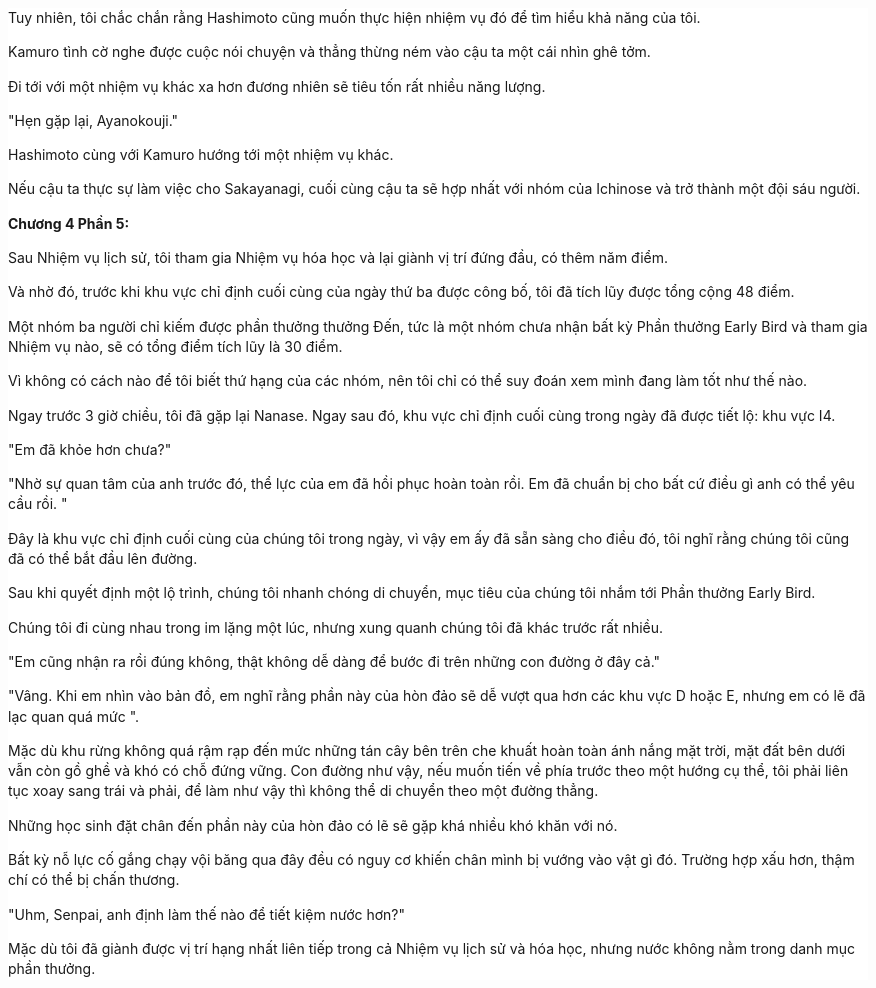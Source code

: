 Tuy nhiên, tôi chắc chắn rằng Hashimoto cũng muốn thực hiện nhiệm vụ đó để tìm hiểu khả năng của tôi.

Kamuro tình cờ nghe được cuộc nói chuyện và thẳng thừng ném vào cậu ta một cái nhìn ghê tởm.

Đi tới với một nhiệm vụ khác xa hơn đương nhiên sẽ tiêu tốn rất nhiều năng lượng.

\"Hẹn gặp lại, Ayanokouji.\"

Hashimoto cùng với Kamuro hướng tới một nhiệm vụ khác.

Nếu cậu ta thực sự làm việc cho Sakayanagi, cuối cùng cậu ta sẽ hợp nhất với nhóm của Ichinose và trở thành một đội sáu người.

**Chương 4 Phần 5:**

Sau Nhiệm vụ lịch sử, tôi tham gia Nhiệm vụ hóa học và lại giành vị trí đứng đầu, có thêm năm điểm.

Và nhờ đó, trước khi khu vực chỉ định cuối cùng của ngày thứ ba được công bố, tôi đã tích lũy được tổng cộng 48 điểm.

Một nhóm ba người chỉ kiếm được phần thưởng thưởng Đến, tức là một nhóm chưa nhận bất kỳ Phần thưởng Early Bird và tham gia Nhiệm vụ nào, sẽ có tổng điểm tích lũy là 30 điểm.

Vì không có cách nào để tôi biết thứ hạng của các nhóm, nên tôi chỉ có thể suy đoán xem mình đang làm tốt như thế nào.

Ngay trước 3 giờ chiều, tôi đã gặp lại Nanase. Ngay sau đó, khu vực chỉ định cuối cùng trong ngày đã được tiết lộ: khu vực I4.

\"Em đã khỏe hơn chưa?\"

"Nhờ sự quan tâm của anh trước đó, thể lực của em đã hồi phục hoàn toàn rồi. Em đã chuẩn bị cho bất cứ điều gì anh có thể yêu cầu rồi. \"

Đây là khu vực chỉ định cuối cùng của chúng tôi trong ngày, vì vậy em ấy đã sẵn sàng cho điều đó, tôi nghĩ rằng chúng tôi cũng đã có thể bắt đầu lên đường.

Sau khi quyết định một lộ trình, chúng tôi nhanh chóng di chuyển, mục tiêu của chúng tôi nhắm tới Phần thưởng Early Bird.

Chúng tôi đi cùng nhau trong im lặng một lúc, nhưng xung quanh chúng tôi đã khác trước rất nhiều.

"Em cũng nhận ra rồi đúng không, thật không dễ dàng để bước đi trên những con đường ở đây cả."

"Vâng. Khi em nhìn vào bản đồ, em nghĩ rằng phần này của hòn đảo sẽ dễ vượt qua hơn các khu vực D hoặc E, nhưng em có lẽ đã lạc quan quá mức ".

Mặc dù khu rừng không quá rậm rạp đến mức những tán cây bên trên che khuất hoàn toàn ánh nắng mặt trời, mặt đất bên dưới vẫn còn gồ ghề và khó có chỗ đứng vững. Con đường như vậy, nếu muốn tiến về phía trước theo một hướng cụ thể, tôi phải liên tục xoay sang trái và phải, để làm như vậy thì không thể di chuyển theo một đường thẳng.

Những học sinh đặt chân đến phần này của hòn đảo có lẽ sẽ gặp khá nhiều khó khăn với nó.

Bất kỳ nỗ lực cố gắng chạy vội băng qua đây đều có nguy cơ khiến chân mình bị vướng vào vật gì đó. Trường hợp xấu hơn, thậm chí có thể bị chấn thương.

\"Uhm, Senpai, anh định làm thế nào để tiết kiệm nước hơn?\"

Mặc dù tôi đã giành được vị trí hạng nhất liên tiếp trong cả Nhiệm vụ lịch sử và hóa học, nhưng nước không nằm trong danh mục phần thưởng.
